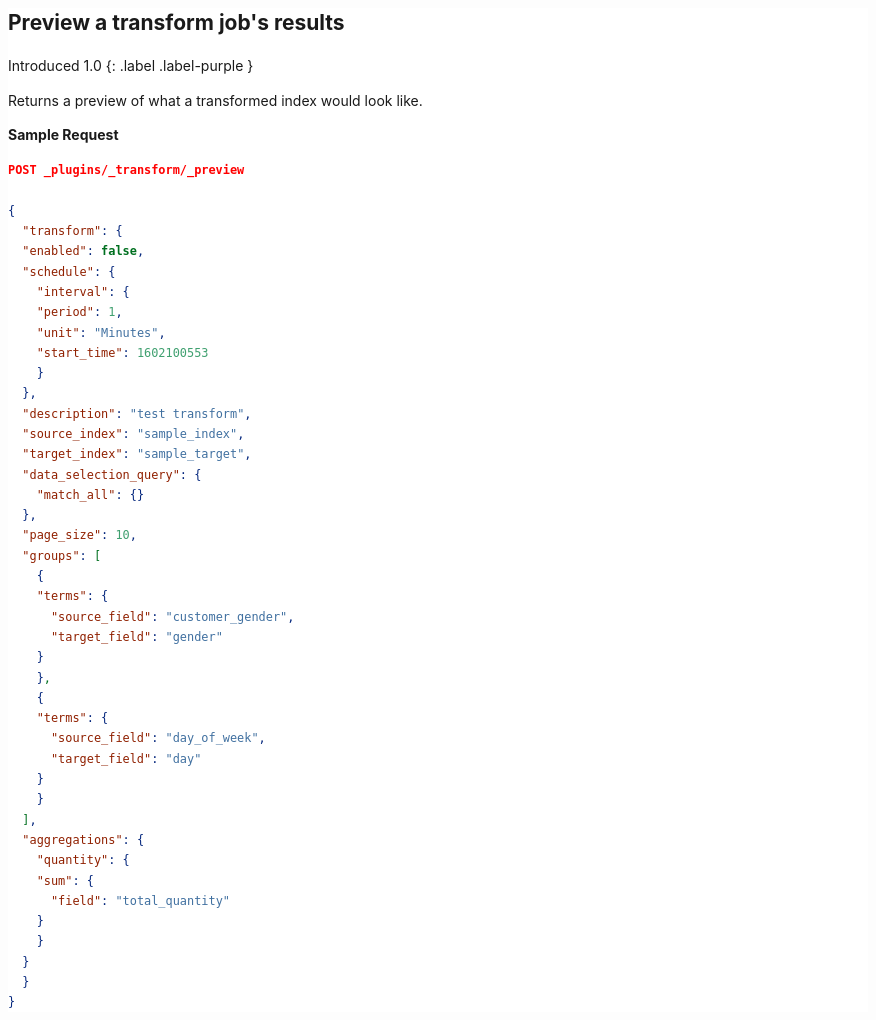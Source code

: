
## Preview a transform job's results
Introduced 1.0
{: .label .label-purple }

Returns a preview of what a transformed index would look like.

**Sample Request**

```json
POST _plugins/_transform/_preview

{
  "transform": {
  "enabled": false,
  "schedule": {
    "interval": {
    "period": 1,
    "unit": "Minutes",
    "start_time": 1602100553
    }
  },
  "description": "test transform",
  "source_index": "sample_index",
  "target_index": "sample_target",
  "data_selection_query": {
    "match_all": {}
  },
  "page_size": 10,
  "groups": [
    {
    "terms": {
      "source_field": "customer_gender",
      "target_field": "gender"
    }
    },
    {
    "terms": {
      "source_field": "day_of_week",
      "target_field": "day"
    }
    }
  ],
  "aggregations": {
    "quantity": {
    "sum": {
      "field": "total_quantity"
    }
    }
  }
  }
}
```
